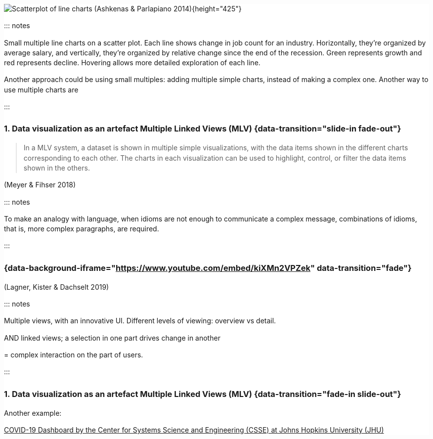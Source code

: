 ![Scatterplot of line charts (Ashkenas & Parlapiano 2014)](img/scatterplot-linecharts.png){height="425"} 

::: notes

Small multiple line charts on a scatter plot. Each line shows change in job count for an industry. Horizontally, they’re organized by average salary, and vertically, they’re organized by relative change since the end of the recession. Green represents growth and red represents decline. Hovering allows more detailed exploration of each line.

Another approach could be using small multiples: adding multiple simple charts, instead of making a complex one. Another way to use multiple charts are

:::

### <span class="pretitle">1. Data visualization as an artefact</span> Multiple Linked Views (MLV) <span class="trend"></span> <span class="innovation"></span> {data-transition="slide-in fade-out"}

>In a MLV system, a dataset is shown in multiple simple visualizations, with the data items shown in the different charts corresponding to each other. The charts in each visualization can be used to highlight, control, or filter the data items shown in the others. 

<span class="source">(Meyer & Fihser 2018)</span>

::: notes

To make an analogy with language, when idioms are not enough to communicate a complex message, combinations of idioms, that is, more complex paragraphs, are required.

:::


### {data-background-iframe="https://www.youtube.com/embed/kiXMn2VPZek" data-transition="fade"}

<span class="source" style="margin-top:600px;">(Lagner, Kister & Dachselt 2019)</span>

::: notes

Multiple views, with an innovative UI. Different levels of viewing: overview vs detail.

AND linked views; a selection in one part drives change in another

= complex interaction on the part of users. 

:::

### <span class="pretitle">1. Data visualization as an artefact</span> Multiple Linked Views (MLV) <span class="trend"></span> <span class="innovation"></span> {data-transition="fade-in slide-out"}

Another example:

[COVID-19 Dashboard by the Center for Systems Science and Engineering (CSSE) at Johns Hopkins University (JHU)](https://coronavirus.jhu.edu/map.html)
